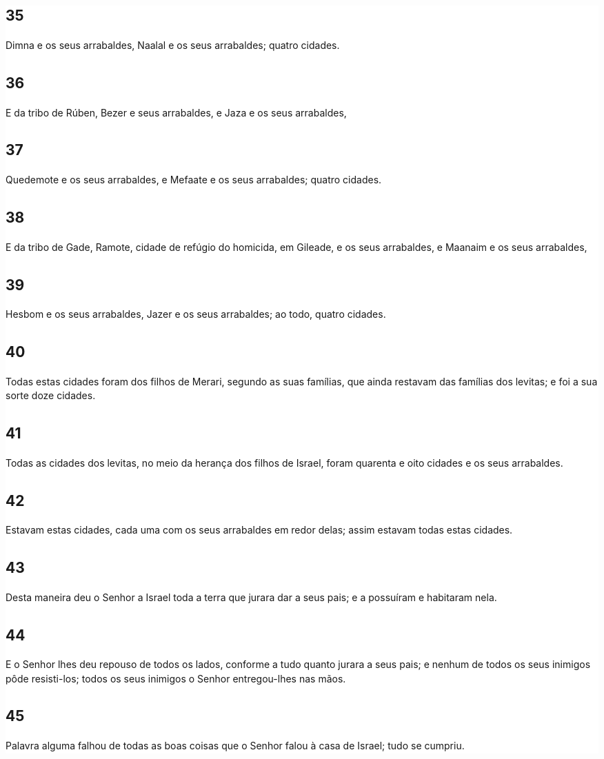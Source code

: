 ## 35
Dimna e os seus arrabaldes, Naalal e os seus arrabaldes; quatro cidades.

## 36
E da tribo de Rúben, Bezer e seus arrabaldes, e Jaza e os seus arrabaldes,

## 37
Quedemote e os seus arrabaldes, e Mefaate e os seus arrabaldes; quatro cidades.

## 38
E da tribo de Gade, Ramote, cidade de refúgio do homicida, em Gileade, e os seus arrabaldes, e Maanaim e os seus arrabaldes,

## 39
Hesbom e os seus arrabaldes, Jazer e os seus arrabaldes; ao todo, quatro cidades.

## 40
Todas estas cidades foram dos filhos de Merari, segundo as suas famílias, que ainda restavam das famílias dos levitas; e foi a sua sorte doze cidades.

## 41
Todas as cidades dos levitas, no meio da herança dos filhos de Israel, foram quarenta e oito cidades e os seus arrabaldes.

## 42
Estavam estas cidades, cada uma com os seus arrabaldes em redor delas; assim estavam todas estas cidades.

## 43
Desta maneira deu o Senhor a Israel toda a terra que jurara dar a seus pais; e a possuíram e habitaram nela.

## 44
E o Senhor lhes deu repouso de todos os lados, conforme a tudo quanto jurara a seus pais; e nenhum de todos os seus inimigos pôde resisti-los; todos os seus inimigos o Senhor entregou-lhes nas mãos.

## 45
Palavra alguma falhou de todas as boas coisas que o Senhor falou à casa de Israel; tudo se cumpriu.


